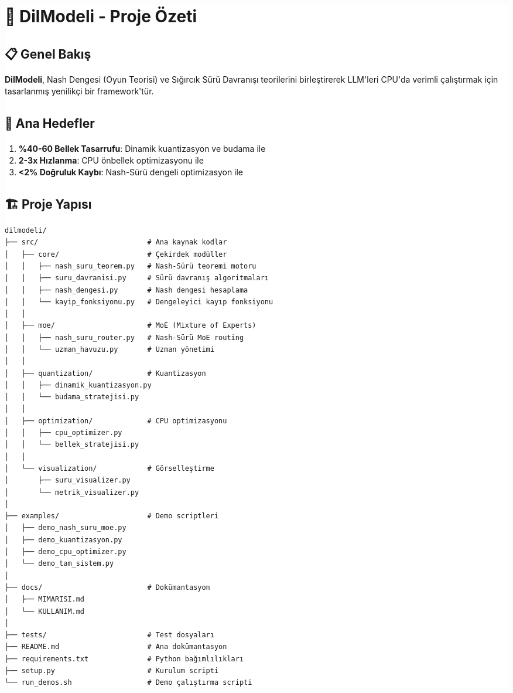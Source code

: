 # 🦅 DilModeli - Proje Özeti

## 📋 Genel Bakış

**DilModeli**, Nash Dengesi (Oyun Teorisi) ve Sığırcık Sürü Davranışı teorilerini birleştirerek LLM'leri CPU'da verimli çalıştırmak için tasarlanmış yenilikçi bir framework'tür.

## 🎯 Ana Hedefler

1. **%40-60 Bellek Tasarrufu**: Dinamik kuantizasyon ve budama ile
2. **2-3x Hızlanma**: CPU önbellek optimizasyonu ile
3. **<2% Doğruluk Kaybı**: Nash-Sürü dengeli optimizasyon ile

## 🏗️ Proje Yapısı

```
dilmodeli/
├── src/                          # Ana kaynak kodlar
│   ├── core/                     # Çekirdek modüller
│   │   ├── nash_suru_teorem.py   # Nash-Sürü teoremi motoru
│   │   ├── suru_davranisi.py     # Sürü davranış algoritmaları
│   │   ├── nash_dengesi.py       # Nash dengesi hesaplama
│   │   └── kayip_fonksiyonu.py   # Dengeleyici kayıp fonksiyonu
│   │
│   ├── moe/                      # MoE (Mixture of Experts)
│   │   ├── nash_suru_router.py   # Nash-Sürü MoE routing
│   │   └── uzman_havuzu.py       # Uzman yönetimi
│   │
│   ├── quantization/             # Kuantizasyon
│   │   ├── dinamik_kuantizasyon.py
│   │   └── budama_stratejisi.py
│   │
│   ├── optimization/             # CPU optimizasyonu
│   │   ├── cpu_optimizer.py
│   │   └── bellek_stratejisi.py
│   │
│   └── visualization/            # Görselleştirme
│       ├── suru_visualizer.py
│       └── metrik_visualizer.py
│
├── examples/                     # Demo scriptleri
│   ├── demo_nash_suru_moe.py
│   ├── demo_kuantizasyon.py
│   ├── demo_cpu_optimizer.py
│   └── demo_tam_sistem.py
│
├── docs/                         # Dokümantasyon
│   ├── MIMARISI.md
│   └── KULLANIM.md
│
├── tests/                        # Test dosyaları
├── README.md                     # Ana dokümantasyon
├── requirements.txt              # Python bağımlılıkları
├── setup.py                      # Kurulum scripti
└── run_demos.sh                  # Demo çalıştırma scripti
```
